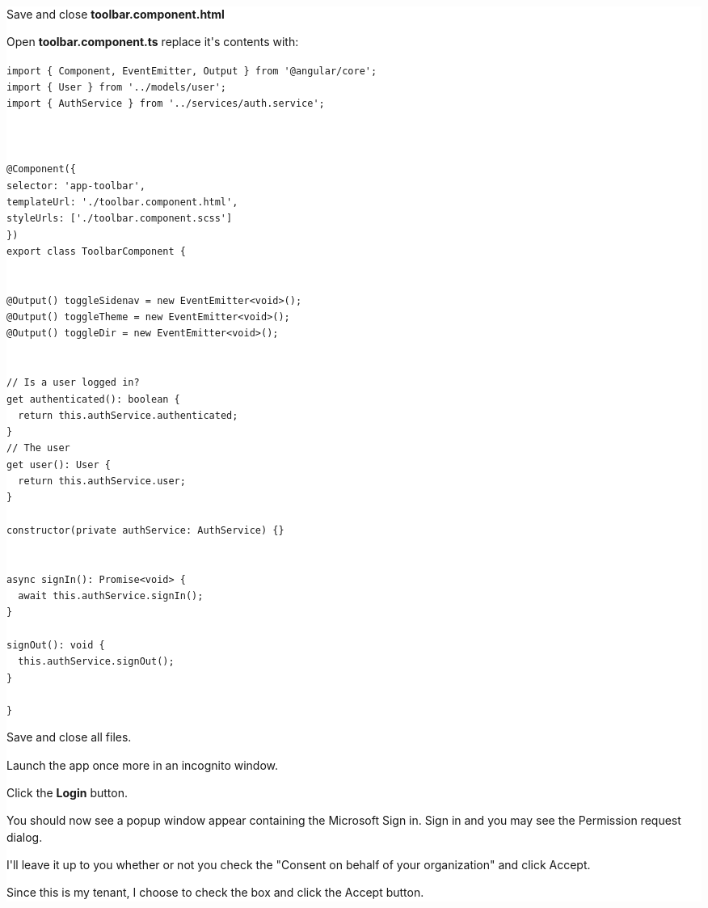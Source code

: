   Save and close **toolbar.component.html**

  Open **toolbar.component.ts** replace it's contents with:
  ```
  import { Component, EventEmitter, Output } from '@angular/core';
import { User } from '../models/user';
import { AuthService } from '../services/auth.service';



@Component({
  selector: 'app-toolbar',
  templateUrl: './toolbar.component.html',
  styleUrls: ['./toolbar.component.scss']
})
export class ToolbarComponent {


  @Output() toggleSidenav = new EventEmitter<void>();
  @Output() toggleTheme = new EventEmitter<void>();
  @Output() toggleDir = new EventEmitter<void>();


// Is a user logged in?
  get authenticated(): boolean {
    return this.authService.authenticated;
  }
  // The user
  get user(): User {
    return this.authService.user;
  }

  constructor(private authService: AuthService) {}


async signIn(): Promise<void> {
    await this.authService.signIn();
  }

  signOut(): void {
    this.authService.signOut();
  }

}

```
Save and close all files.

Launch the app once more in an incognito window.

Click the **Login** button.

You should now see a popup window appear containing the Microsoft Sign in. Sign in and you may see the Permission request dialog.

I'll leave it up to you whether or not you check the "Consent on behalf of your organization" and click Accept.

Since this is my tenant, I choose to check the box and click the Accept button.


